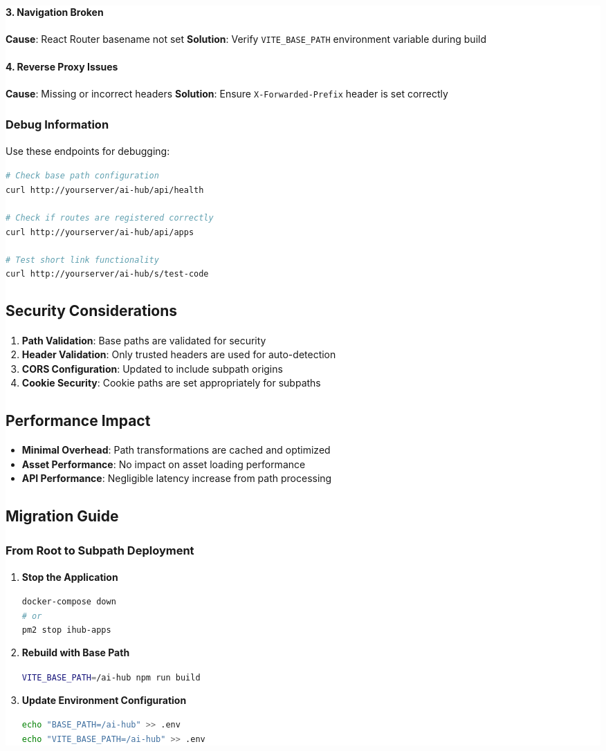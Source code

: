 #### 3. Navigation Broken
**Cause**: React Router basename not set
**Solution**: Verify `VITE_BASE_PATH` environment variable during build

#### 4. Reverse Proxy Issues
**Cause**: Missing or incorrect headers
**Solution**: Ensure `X-Forwarded-Prefix` header is set correctly

### Debug Information

Use these endpoints for debugging:

```bash
# Check base path configuration
curl http://yourserver/ai-hub/api/health

# Check if routes are registered correctly
curl http://yourserver/ai-hub/api/apps

# Test short link functionality
curl http://yourserver/ai-hub/s/test-code
```

## Security Considerations

1. **Path Validation**: Base paths are validated for security
2. **Header Validation**: Only trusted headers are used for auto-detection
3. **CORS Configuration**: Updated to include subpath origins
4. **Cookie Security**: Cookie paths are set appropriately for subpaths

## Performance Impact

- **Minimal Overhead**: Path transformations are cached and optimized
- **Asset Performance**: No impact on asset loading performance
- **API Performance**: Negligible latency increase from path processing

## Migration Guide

### From Root to Subpath Deployment

1. **Stop the Application**
   ```bash
   docker-compose down
   # or
   pm2 stop ihub-apps
   ```

2. **Rebuild with Base Path**
   ```bash
   VITE_BASE_PATH=/ai-hub npm run build
   ```

3. **Update Environment Configuration**
   ```bash
   echo "BASE_PATH=/ai-hub" >> .env
   echo "VITE_BASE_PATH=/ai-hub" >> .env
   ```
